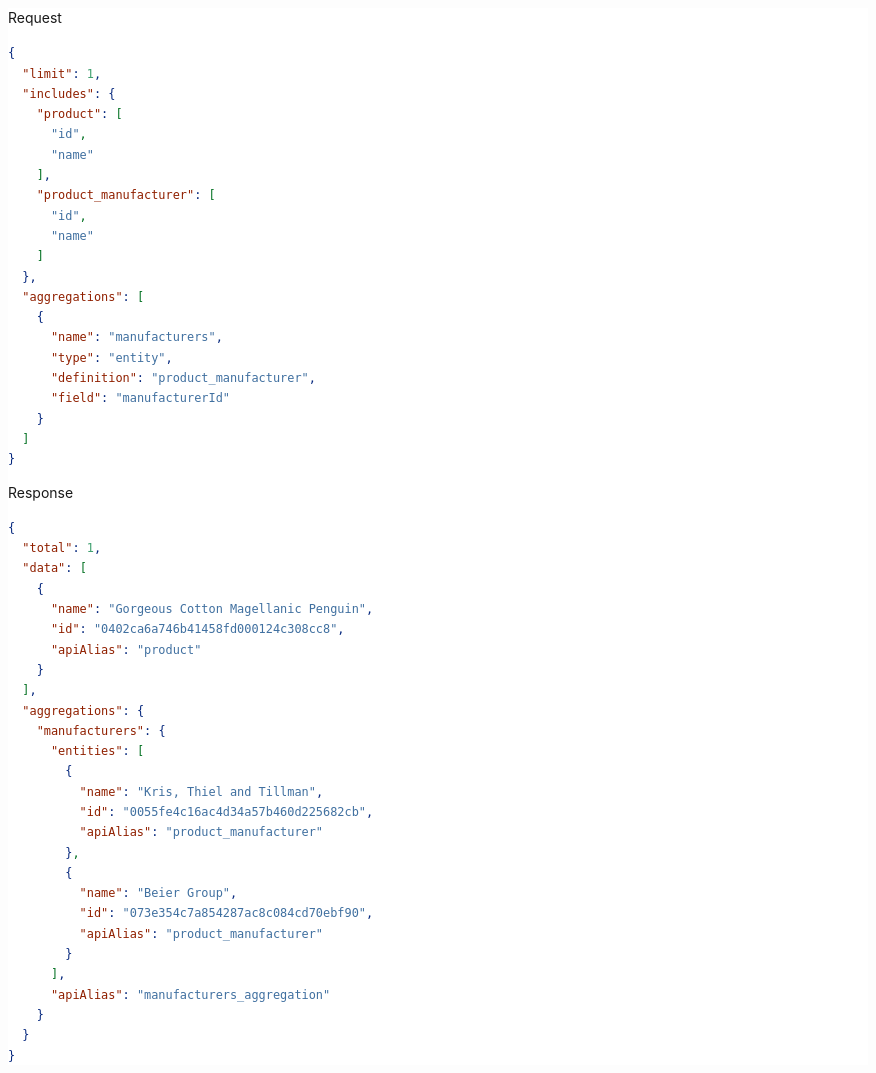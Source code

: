 <Tab title="API Criteria">
Request

```json
{
  "limit": 1,
  "includes": {
    "product": [
      "id",
      "name"
    ],
    "product_manufacturer": [
      "id",
      "name"
    ]
  },
  "aggregations": [
    {
      "name": "manufacturers",
      "type": "entity",
      "definition": "product_manufacturer",
      "field": "manufacturerId"
    }
  ]
}
```

Response

```json
{
  "total": 1,
  "data": [
    {
      "name": "Gorgeous Cotton Magellanic Penguin",
      "id": "0402ca6a746b41458fd000124c308cc8",
      "apiAlias": "product"
    }
  ],
  "aggregations": {
    "manufacturers": {
      "entities": [
        {
          "name": "Kris, Thiel and Tillman",
          "id": "0055fe4c16ac4d34a57b460d225682cb",
          "apiAlias": "product_manufacturer"
        },
        {
          "name": "Beier Group",
          "id": "073e354c7a854287ac8c084cd70ebf90",
          "apiAlias": "product_manufacturer"
        }
      ],
      "apiAlias": "manufacturers_aggregation"
    }
  }
}
```
